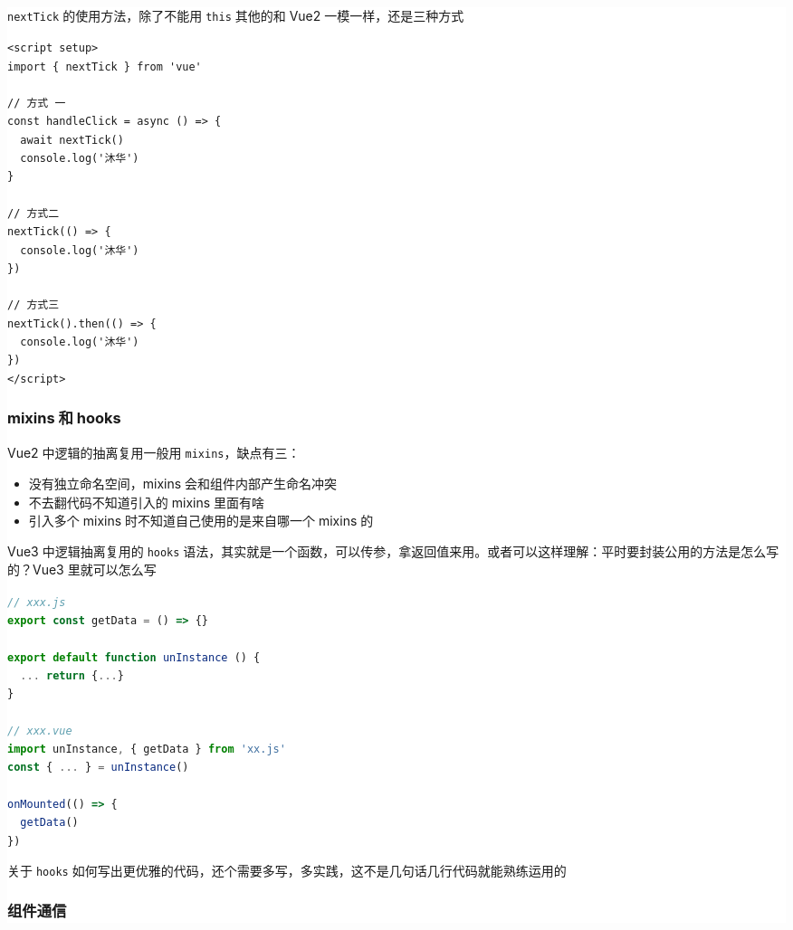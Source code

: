 `nextTick` 的使用方法，除了不能用 `this` 其他的和 Vue2 一模一样，还是三种方式

```vue
<script setup>
import { nextTick } from 'vue'

// 方式 一
const handleClick = async () => {
  await nextTick()
  console.log('沐华')
}

// 方式二
nextTick(() => {
  console.log('沐华')
})

// 方式三
nextTick().then(() => {
  console.log('沐华')
})
</script>
```

### mixins 和 hooks

Vue2 中逻辑的抽离复用一般用 `mixins`，缺点有三：

- 没有独立命名空间，mixins 会和组件内部产生命名冲突
- 不去翻代码不知道引入的 mixins 里面有啥
- 引入多个 mixins 时不知道自己使用的是来自哪一个 mixins 的

Vue3 中逻辑抽离复用的 `hooks` 语法，其实就是一个函数，可以传参，拿返回值来用。或者可以这样理解：平时要封装公用的方法是怎么写的？Vue3 里就可以怎么写

```js
// xxx.js
export const getData = () => {}

export default function unInstance () {
  ... return {...}
}

// xxx.vue
import unInstance, { getData } from 'xx.js'
const { ... } = unInstance()

onMounted(() => {
  getData()
})
```

关于 `hooks` 如何写出更优雅的代码，还个需要多写，多实践，这不是几句话几行代码就能熟练运用的

### 组件通信
